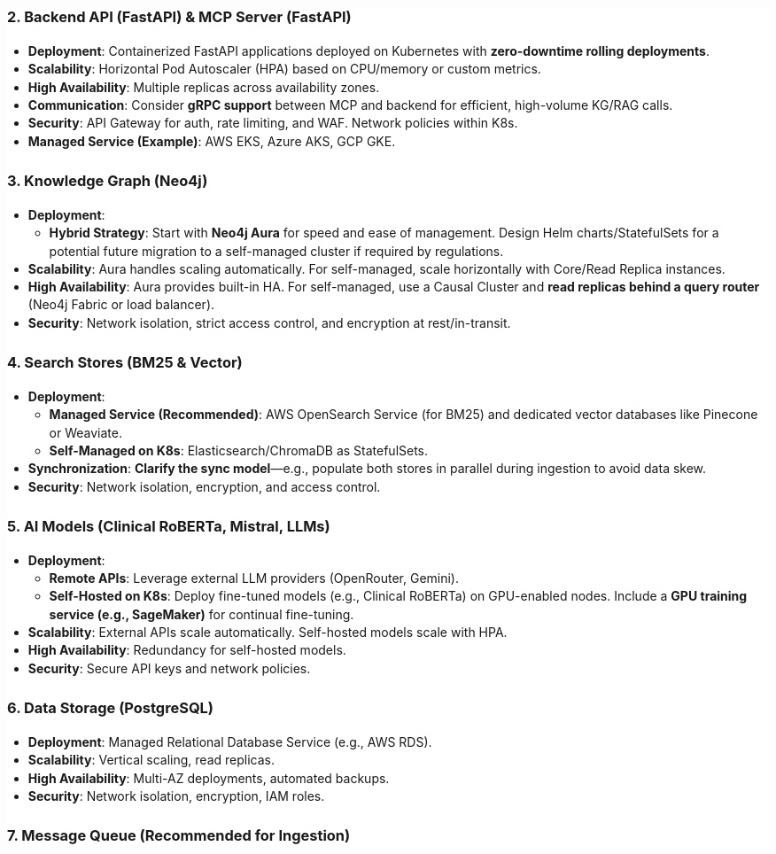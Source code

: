 ### 2. Backend API (FastAPI) & MCP Server (FastAPI)

-   **Deployment**: Containerized FastAPI applications deployed on Kubernetes with **zero-downtime rolling deployments**.
-   **Scalability**: Horizontal Pod Autoscaler (HPA) based on CPU/memory or custom metrics.
-   **High Availability**: Multiple replicas across availability zones.
-   **Communication**: Consider **gRPC support** between MCP and backend for efficient, high-volume KG/RAG calls.
-   **Security**: API Gateway for auth, rate limiting, and WAF. Network policies within K8s.
-   **Managed Service (Example)**: AWS EKS, Azure AKS, GCP GKE.

### 3. Knowledge Graph (Neo4j)

-   **Deployment**:
    -   **Hybrid Strategy**: Start with **Neo4j Aura** for speed and ease of management. Design Helm charts/StatefulSets for a potential future migration to a self-managed cluster if required by regulations.
-   **Scalability**: Aura handles scaling automatically. For self-managed, scale horizontally with Core/Read Replica instances.
-   **High Availability**: Aura provides built-in HA. For self-managed, use a Causal Cluster and **read replicas behind a query router** (Neo4j Fabric or load balancer).
-   **Security**: Network isolation, strict access control, and encryption at rest/in-transit.

### 4. Search Stores (BM25 & Vector)

-   **Deployment**:
    -   **Managed Service (Recommended)**: AWS OpenSearch Service (for BM25) and dedicated vector databases like Pinecone or Weaviate.
    -   **Self-Managed on K8s**: Elasticsearch/ChromaDB as StatefulSets.
-   **Synchronization**: **Clarify the sync model**—e.g., populate both stores in parallel during ingestion to avoid data skew.
-   **Security**: Network isolation, encryption, and access control.

### 5. AI Models (Clinical RoBERTa, Mistral, LLMs)

-   **Deployment**:
    -   **Remote APIs**: Leverage external LLM providers (OpenRouter, Gemini).
    -   **Self-Hosted on K8s**: Deploy fine-tuned models (e.g., Clinical RoBERTa) on GPU-enabled nodes. Include a **GPU training service (e.g., SageMaker)** for continual fine-tuning.
-   **Scalability**: External APIs scale automatically. Self-hosted models scale with HPA.
-   **High Availability**: Redundancy for self-hosted models.
-   **Security**: Secure API keys and network policies.

### 6. Data Storage (PostgreSQL)

-   **Deployment**: Managed Relational Database Service (e.g., AWS RDS).
-   **Scalability**: Vertical scaling, read replicas.
-   **High Availability**: Multi-AZ deployments, automated backups.
-   **Security**: Network isolation, encryption, IAM roles.

### 7. Message Queue (Recommended for Ingestion)
